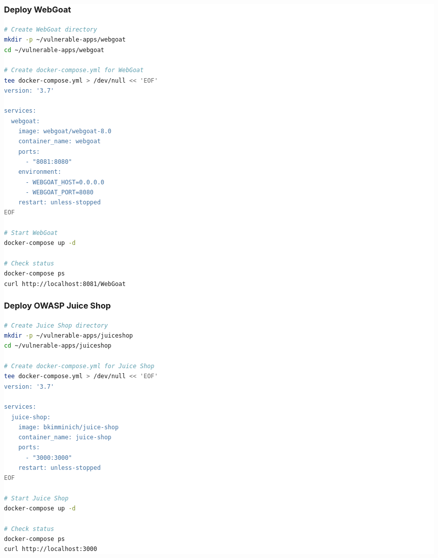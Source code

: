 ### Deploy WebGoat

```bash
# Create WebGoat directory
mkdir -p ~/vulnerable-apps/webgoat
cd ~/vulnerable-apps/webgoat

# Create docker-compose.yml for WebGoat
tee docker-compose.yml > /dev/null << 'EOF'
version: '3.7'

services:
  webgoat:
    image: webgoat/webgoat-8.0
    container_name: webgoat
    ports:
      - "8081:8080"
    environment:
      - WEBGOAT_HOST=0.0.0.0
      - WEBGOAT_PORT=8080
    restart: unless-stopped
EOF

# Start WebGoat
docker-compose up -d

# Check status
docker-compose ps
curl http://localhost:8081/WebGoat
```

### Deploy OWASP Juice Shop

```bash
# Create Juice Shop directory
mkdir -p ~/vulnerable-apps/juiceshop
cd ~/vulnerable-apps/juiceshop

# Create docker-compose.yml for Juice Shop
tee docker-compose.yml > /dev/null << 'EOF'
version: '3.7'

services:
  juice-shop:
    image: bkimminich/juice-shop
    container_name: juice-shop
    ports:
      - "3000:3000"
    restart: unless-stopped
EOF

# Start Juice Shop
docker-compose up -d

# Check status
docker-compose ps
curl http://localhost:3000
```
